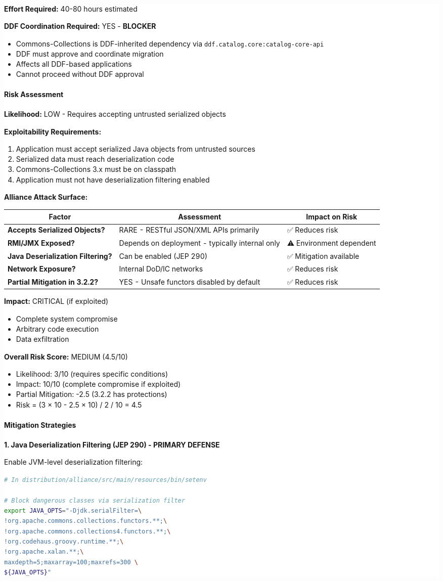 **Effort Required:** 40-80 hours estimated

**DDF Coordination Required:** YES - **BLOCKER**
- Commons-Collections is DDF-inherited dependency via `ddf.catalog.core:catalog-core-api`
- DDF must approve and coordinate migration
- Affects all DDF-based applications
- Cannot proceed without DDF approval

#### Risk Assessment

**Likelihood:** LOW - Requires accepting untrusted serialized objects

**Exploitability Requirements:**
1. Application must accept serialized Java objects from untrusted sources
2. Serialized data must reach deserialization code
3. Commons-Collections 3.x must be on classpath
4. Application must not have deserialization filtering enabled

**Alliance Attack Surface:**

| Factor | Assessment | Impact on Risk |
|--------|------------|----------------|
| **Accepts Serialized Objects?** | RARE - RESTful JSON/XML APIs primarily | ✅ Reduces risk |
| **RMI/JMX Exposed?** | Depends on deployment - typically internal only | ⚠️ Environment dependent |
| **Java Deserialization Filtering?** | Can be enabled (JEP 290) | ✅ Mitigation available |
| **Network Exposure?** | Internal DoD/IC networks | ✅ Reduces risk |
| **Partial Mitigation in 3.2.2?** | YES - Unsafe functors disabled by default | ✅ Reduces risk |

**Impact:** CRITICAL (if exploited)
- Complete system compromise
- Arbitrary code execution
- Data exfiltration

**Overall Risk Score:** MEDIUM (4.5/10)
- Likelihood: 3/10 (requires specific conditions)
- Impact: 10/10 (complete compromise if exploited)
- Partial Mitigation: -2.5 (3.2.2 has protections)
- Risk = (3 × 10 - 2.5 × 10) / 2 / 10 = 4.5

#### Mitigation Strategies

**1. Java Deserialization Filtering (JEP 290) - PRIMARY DEFENSE**

Enable JVM-level deserialization filtering:

```bash
# In distribution/alliance/src/main/resources/bin/setenv

# Block dangerous classes via serialization filter
export JAVA_OPTS="-Djdk.serialFilter=\
!org.apache.commons.collections.functors.**;\
!org.apache.commons.collections4.functors.**;\
!org.codehaus.groovy.runtime.**;\
!org.apache.xalan.**;\
maxdepth=5;maxarray=100;maxrefs=300 \
${JAVA_OPTS}"
```
